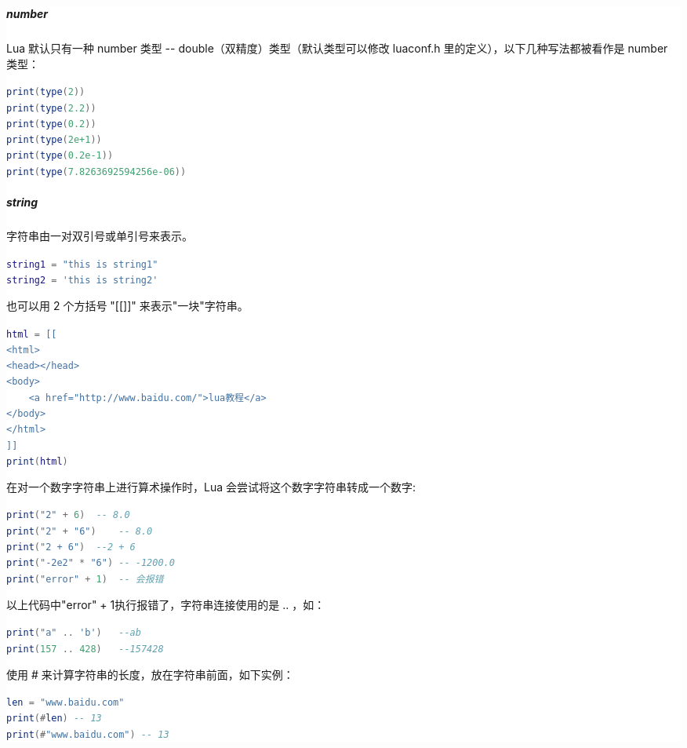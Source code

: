 ##### number

Lua 默认只有一种 number 类型 -- double（双精度）类型（默认类型可以修改 luaconf.h 里的定义），以下几种写法都被看作是 number 类型：

```lua
print(type(2))
print(type(2.2))
print(type(0.2))
print(type(2e+1))
print(type(0.2e-1))
print(type(7.8263692594256e-06))
```

##### string

字符串由一对双引号或单引号来表示。

```lua
string1 = "this is string1"
string2 = 'this is string2'
```

也可以用 2 个方括号 "[[]]" 来表示"一块"字符串。

```lua
html = [[
<html>
<head></head>
<body>
    <a href="http://www.baidu.com/">lua教程</a>
</body>
</html>
]]
print(html)
```

在对一个数字字符串上进行算术操作时，Lua 会尝试将这个数字字符串转成一个数字:

```lua
print("2" + 6)	-- 8.0
print("2" + "6")	-- 8.0
print("2 + 6")	--2 + 6
print("-2e2" * "6")	-- -1200.0
print("error" + 1)	-- 会报错
```

以上代码中"error" + 1执行报错了，字符串连接使用的是 .. ，如：

```lua
print("a" .. 'b')	--ab
print(157 .. 428)	--157428
```

使用 # 来计算字符串的长度，放在字符串前面，如下实例：

```lua
len = "www.baidu.com"
print(#len)	-- 13
print(#"www.baidu.com")	-- 13
```
